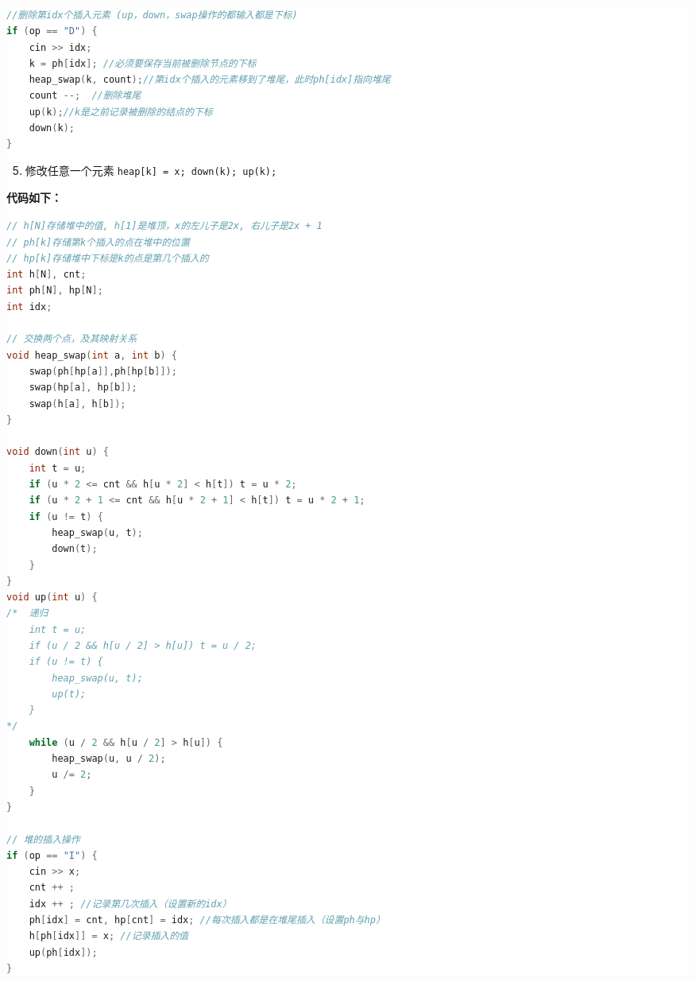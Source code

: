    ```c++
   //删除第idx个插入元素 (up，down，swap操作的都输入都是下标)
   if (op == "D") {
       cin >> idx;
       k = ph[idx]; //必须要保存当前被删除节点的下标
       heap_swap(k, count);//第idx个插入的元素移到了堆尾，此时ph[idx]指向堆尾 
       count --;  //删除堆尾
       up(k);//k是之前记录被删除的结点的下标
       down(k);
   }
   ```

5. 修改任意一个元素        `heap[k] = x; down(k); up(k);`



**代码如下：**

```c++
// h[N]存储堆中的值, h[1]是堆顶，x的左儿子是2x, 右儿子是2x + 1
// ph[k]存储第k个插入的点在堆中的位置
// hp[k]存储堆中下标是k的点是第几个插入的
int h[N], cnt;
int ph[N], hp[N];
int idx;

// 交换两个点，及其映射关系
void heap_swap(int a, int b) {
    swap(ph[hp[a]],ph[hp[b]]);
    swap(hp[a], hp[b]);
    swap(h[a], h[b]);
}

void down(int u) {
    int t = u;
    if (u * 2 <= cnt && h[u * 2] < h[t]) t = u * 2;
    if (u * 2 + 1 <= cnt && h[u * 2 + 1] < h[t]) t = u * 2 + 1;
    if (u != t) {
        heap_swap(u, t);
        down(t);
    }
}
void up(int u) {
/*	递归
    int t = u;
    if (u / 2 && h[u / 2] > h[u]) t = u / 2;
    if (u != t) {
        heap_swap(u, t);
        up(t);
    }
*/
    while (u / 2 && h[u / 2] > h[u]) {
        heap_swap(u, u / 2);
        u /= 2;
    }
}

// 堆的插入操作
if (op == "I") {
    cin >> x;
    cnt ++ ;
    idx ++ ; //记录第几次插入（设置新的idx）
    ph[idx] = cnt, hp[cnt] = idx; //每次插入都是在堆尾插入（设置ph与hp）
    h[ph[idx]] = x; //记录插入的值 
    up(ph[idx]);
}
```